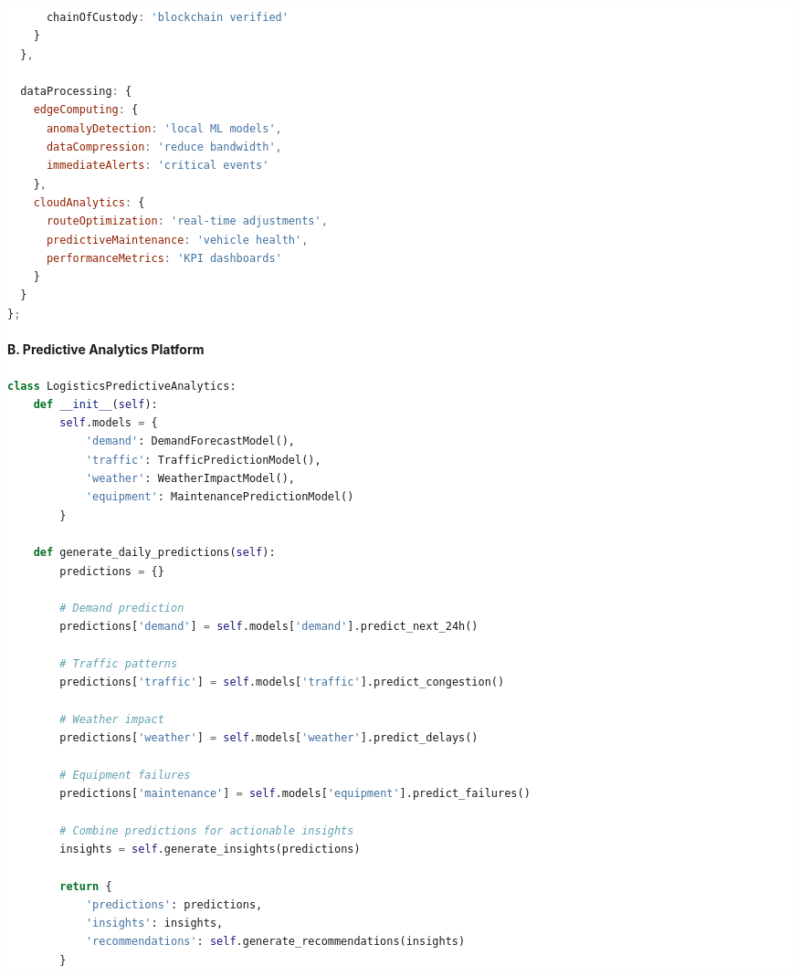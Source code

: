 ```javascript
      chainOfCustody: 'blockchain verified'
    }
  },
  
  dataProcessing: {
    edgeComputing: {
      anomalyDetection: 'local ML models',
      dataCompression: 'reduce bandwidth',
      immediateAlerts: 'critical events'
    },
    cloudAnalytics: {
      routeOptimization: 'real-time adjustments',
      predictiveMaintenance: 'vehicle health',
      performanceMetrics: 'KPI dashboards'
    }
  }
};
```

#### B. Predictive Analytics Platform
```python
class LogisticsPredictiveAnalytics:
    def __init__(self):
        self.models = {
            'demand': DemandForecastModel(),
            'traffic': TrafficPredictionModel(),
            'weather': WeatherImpactModel(),
            'equipment': MaintenancePredictionModel()
        }
    
    def generate_daily_predictions(self):
        predictions = {}
        
        # Demand prediction
        predictions['demand'] = self.models['demand'].predict_next_24h()
        
        # Traffic patterns
        predictions['traffic'] = self.models['traffic'].predict_congestion()
        
        # Weather impact
        predictions['weather'] = self.models['weather'].predict_delays()
        
        # Equipment failures
        predictions['maintenance'] = self.models['equipment'].predict_failures()
        
        # Combine predictions for actionable insights
        insights = self.generate_insights(predictions)
        
        return {
            'predictions': predictions,
            'insights': insights,
            'recommendations': self.generate_recommendations(insights)
        }
```
